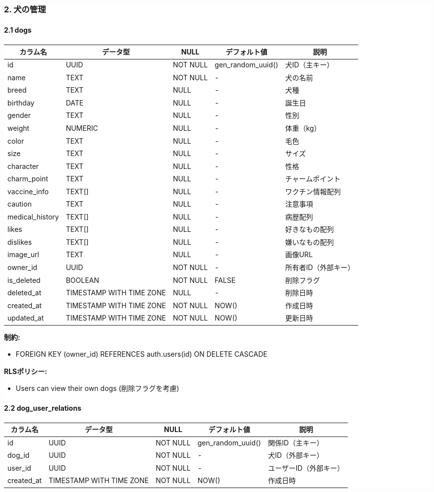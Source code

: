 ### 2. 犬の管理

#### 2.1 dogs
| カラム名 | データ型 | NULL | デフォルト値 | 説明 |
|---------|---------|------|-------------|------|
| id | UUID | NOT NULL | gen_random_uuid() | 犬ID（主キー） |
| name | TEXT | NOT NULL | - | 犬の名前 |
| breed | TEXT | NULL | - | 犬種 |
| birthday | DATE | NULL | - | 誕生日 |
| gender | TEXT | NULL | - | 性別 |
| weight | NUMERIC | NULL | - | 体重（kg） |
| color | TEXT | NULL | - | 毛色 |
| size | TEXT | NULL | - | サイズ |
| character | TEXT | NULL | - | 性格 |
| charm_point | TEXT | NULL | - | チャームポイント |
| vaccine_info | TEXT[] | NULL | - | ワクチン情報配列 |
| caution | TEXT | NULL | - | 注意事項 |
| medical_history | TEXT[] | NULL | - | 病歴配列 |
| likes | TEXT[] | NULL | - | 好きなもの配列 |
| dislikes | TEXT[] | NULL | - | 嫌いなもの配列 |
| image_url | TEXT | NULL | - | 画像URL |
| owner_id | UUID | NOT NULL | - | 所有者ID（外部キー） |
| is_deleted | BOOLEAN | NOT NULL | FALSE | 削除フラグ |
| deleted_at | TIMESTAMP WITH TIME ZONE | NULL | - | 削除日時 |
| created_at | TIMESTAMP WITH TIME ZONE | NOT NULL | NOW() | 作成日時 |
| updated_at | TIMESTAMP WITH TIME ZONE | NOT NULL | NOW() | 更新日時 |

**制約:**
- FOREIGN KEY (owner_id) REFERENCES auth.users(id) ON DELETE CASCADE

**RLSポリシー:**
- Users can view their own dogs (削除フラグを考慮)

#### 2.2 dog_user_relations
| カラム名 | データ型 | NULL | デフォルト値 | 説明 |
|---------|---------|------|-------------|------|
| id | UUID | NOT NULL | gen_random_uuid() | 関係ID（主キー） |
| dog_id | UUID | NOT NULL | - | 犬ID（外部キー） |
| user_id | UUID | NOT NULL | - | ユーザーID（外部キー） |
| created_at | TIMESTAMP WITH TIME ZONE | NOT NULL | NOW() | 作成日時 |
